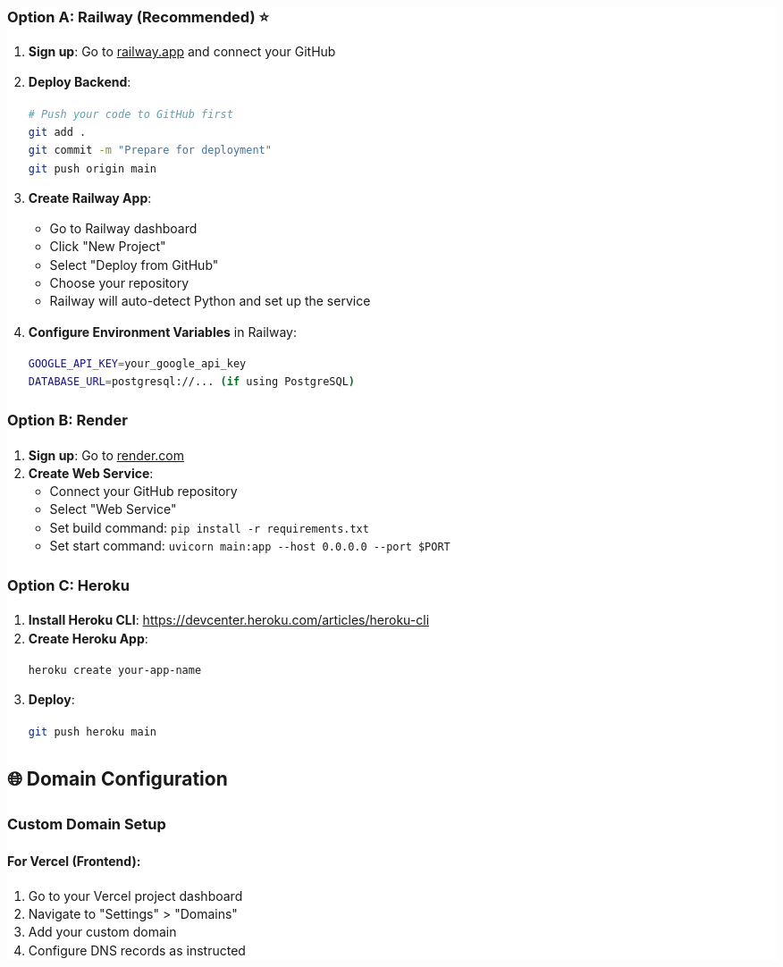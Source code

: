 ### Option A: Railway (Recommended) ⭐

1. **Sign up**: Go to [railway.app](https://railway.app) and connect your GitHub
2. **Deploy Backend**:
   ```bash
   # Push your code to GitHub first
   git add .
   git commit -m "Prepare for deployment"
   git push origin main
   ```
3. **Create Railway App**:
   - Go to Railway dashboard
   - Click "New Project"
   - Select "Deploy from GitHub"
   - Choose your repository
   - Railway will auto-detect Python and set up the service

4. **Configure Environment Variables** in Railway:
   ```bash
   GOOGLE_API_KEY=your_google_api_key
   DATABASE_URL=postgresql://... (if using PostgreSQL)
   ```

### Option B: Render

1. **Sign up**: Go to [render.com](https://render.com)
2. **Create Web Service**:
   - Connect your GitHub repository
   - Select "Web Service"
   - Set build command: `pip install -r requirements.txt`
   - Set start command: `uvicorn main:app --host 0.0.0.0 --port $PORT`

### Option C: Heroku

1. **Install Heroku CLI**: https://devcenter.heroku.com/articles/heroku-cli
2. **Create Heroku App**:
   ```bash
   heroku create your-app-name
   ```
3. **Deploy**:
   ```bash
   git push heroku main
   ```

## 🌐 Domain Configuration

### Custom Domain Setup

#### For Vercel (Frontend):
1. Go to your Vercel project dashboard
2. Navigate to "Settings" > "Domains"
3. Add your custom domain
4. Configure DNS records as instructed
